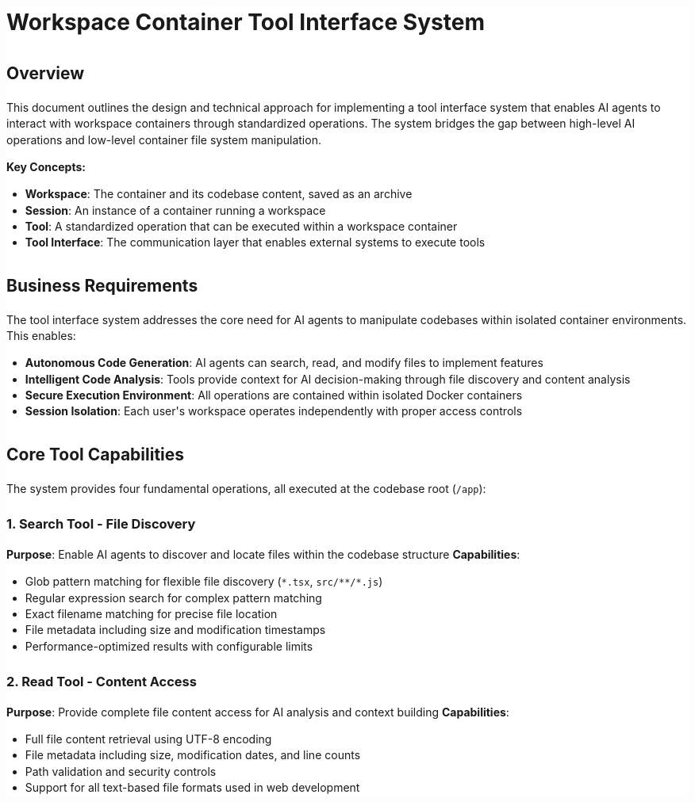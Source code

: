 # Workspace Container Tool Interface System

## Overview

This document outlines the design and technical approach for implementing a tool interface system that enables AI agents to interact with workspace containers through standardized operations. The system bridges the gap between high-level AI operations and low-level container file system manipulation.

**Key Concepts:**

- **Workspace**: The container and its codebase content, saved as an archive
- **Session**: An instance of a container running a workspace
- **Tool**: A standardized operation that can be executed within a workspace container
- **Tool Interface**: The communication layer that enables external systems to execute tools

## Business Requirements

The tool interface system addresses the core need for AI agents to manipulate codebases within isolated container environments. This enables:

- **Autonomous Code Generation**: AI agents can search, read, and modify files to implement features
- **Intelligent Code Analysis**: Tools provide context for AI decision-making through file discovery and content analysis
- **Secure Execution Environment**: All operations are contained within isolated Docker containers
- **Session Isolation**: Each user's workspace operates independently with proper access controls

## Core Tool Capabilities

The system provides four fundamental operations, all executed at the codebase root (`/app`):

### 1. Search Tool - File Discovery

**Purpose**: Enable AI agents to discover and locate files within the codebase structure
**Capabilities**:

- Glob pattern matching for flexible file discovery (`*.tsx`, `src/**/*.js`)
- Regular expression search for complex pattern matching
- Exact filename matching for precise file location
- File metadata including size and modification timestamps
- Performance-optimized results with configurable limits

### 2. Read Tool - Content Access

**Purpose**: Provide complete file content access for AI analysis and context building
**Capabilities**:

- Full file content retrieval using UTF-8 encoding
- File metadata including size, modification dates, and line counts
- Path validation and security controls
- Support for all text-based file formats used in web development

